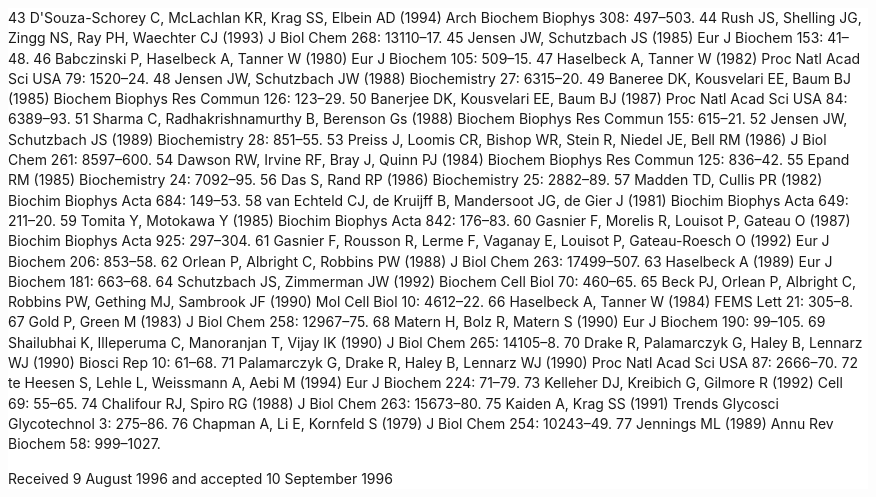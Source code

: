 43 D'Souza-Schorey C, McLachlan KR, Krag SS, Elbein AD (1994) Arch Biochem Biophys 308: 497–503.
44 Rush JS, Shelling JG, Zingg NS, Ray PH, Waechter CJ (1993) J Biol Chem 268: 13110–17.
45 Jensen JW, Schutzbach JS (1985) Eur J Biochem 153: 41–48.
46 Babczinski P, Haselbeck A, Tanner W (1980) Eur J Biochem 105: 509–15.
47 Haselbeck A, Tanner W (1982) Proc Natl Acad Sci USA 79: 1520–24.
48 Jensen JW, Schutzbach JW (1988) Biochemistry 27: 6315–20.
49 Baneree DK, Kousvelari EE, Baum BJ (1985) Biochem Biophys Res Commun 126: 123–29.
50 Banerjee DK, Kousvelari EE, Baum BJ (1987) Proc Natl Acad Sci USA 84: 6389–93.
51 Sharma C, Radhakrishnamurthy B, Berenson Gs (1988) Biochem Biophys Res Commun 155: 615–21.
52 Jensen JW, Schutzbach JS (1989) Biochemistry 28: 851–55.
53 Preiss J, Loomis CR, Bishop WR, Stein R, Niedel JE, Bell RM (1986) J Biol Chem 261: 8597–600.
54 Dawson RW, Irvine RF, Bray J, Quinn PJ (1984) Biochem Biophys Res Commun 125: 836–42.
55 Epand RM (1985) Biochemistry 24: 7092–95.
56 Das S, Rand RP (1986) Biochemistry 25: 2882–89.
57 Madden TD, Cullis PR (1982) Biochim Biophys Acta 684: 149–53.
58 van Echteld CJ, de Kruijff B, Mandersoot JG, de Gier J (1981) Biochim Biophys Acta 649: 211–20.
59 Tomita Y, Motokawa Y (1985) Biochim Biophys Acta 842: 176–83.
60 Gasnier F, Morelis R, Louisot P, Gateau O (1987) Biochim Biophys Acta 925: 297–304.
61 Gasnier F, Rousson R, Lerme F, Vaganay E, Louisot P, Gateau-Roesch O (1992) Eur J Biochem 206: 853–58.
62 Orlean P, Albright C, Robbins PW (1988) J Biol Chem 263: 17499–507.
63 Haselbeck A (1989) Eur J Biochem 181: 663–68.
64 Schutzbach JS, Zimmerman JW (1992) Biochem Cell Biol 70: 460–65.
65 Beck PJ, Orlean P, Albright C, Robbins PW, Gething MJ, Sambrook JF (1990) Mol Cell Biol 10: 4612–22.
66 Haselbeck A, Tanner W (1984) FEMS Lett 21: 305–8.
67 Gold P, Green M (1983) J Biol Chem 258: 12967–75.
68 Matern H, Bolz R, Matern S (1990) Eur J Biochem 190: 99–105.
69 Shailubhai K, Illeperuma C, Manoranjan T, Vijay IK (1990) J Biol Chem 265: 14105–8.
70 Drake R, Palamarczyk G, Haley B, Lennarz WJ (1990) Biosci Rep 10: 61–68.
71 Palamarczyk G, Drake R, Haley B, Lennarz WJ (1990) Proc Natl Acad Sci USA 87: 2666–70.
72 te Heesen S, Lehle L, Weissmann A, Aebi M (1994) Eur J Biochem 224: 71–79.
73 Kelleher DJ, Kreibich G, Gilmore R (1992) Cell 69: 55–65.
74 Chalifour RJ, Spiro RG (1988) J Biol Chem 263: 15673–80.
75 Kaiden A, Krag SS (1991) Trends Glycosci Glycotechnol 3: 275–86.
76 Chapman A, Li E, Kornfeld S (1979) J Biol Chem 254: 10243–49.
77 Jennings ML (1989) Annu Rev Biochem 58: 999–1027.

Received 9 August 1996 and accepted 10 September 1996
